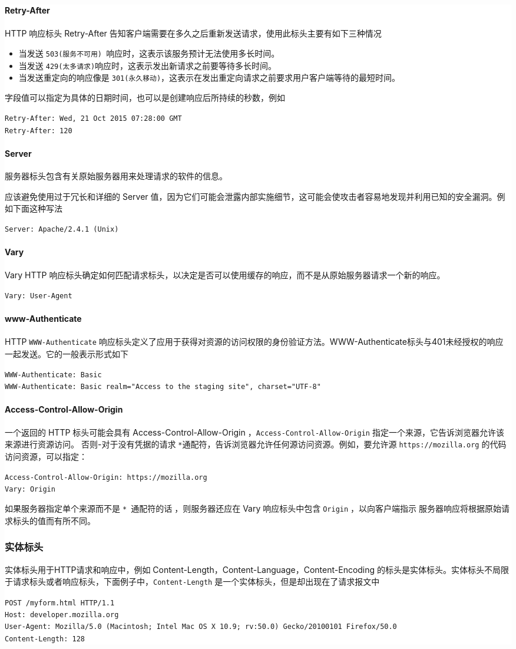 #### Retry-After

HTTP 响应标头 Retry-After 告知客户端需要在多久之后重新发送请求，使用此标头主要有如下三种情况

* 当发送 `503(服务不可用) `响应时，这表示该服务预计无法使用多长时间。
* 当发送 `429(太多请求)`响应时，这表示发出新请求之前要等待多长时间。
* 当发送重定向的响应像是 `301(永久移动)`，这表示在发出重定向请求之前要求用户客户端等待的最短时间。

字段值可以指定为具体的日期时间，也可以是创建响应后所持续的秒数，例如

```http
Retry-After: Wed, 21 Oct 2015 07:28:00 GMT
Retry-After: 120
```

#### Server

服务器标头包含有关原始服务器用来处理请求的软件的信息。

应该避免使用过于冗长和详细的 Server 值，因为它们可能会泄露内部实施细节，这可能会使攻击者容易地发现并利用已知的安全漏洞。例如下面这种写法

```http
Server: Apache/2.4.1 (Unix)
```

#### Vary

Vary HTTP 响应标头确定如何匹配请求标头，以决定是否可以使用缓存的响应，而不是从原始服务器请求一个新的响应。

```http
Vary: User-Agent
```

#### www-Authenticate

HTTP `WWW-Authenticate` 响应标头定义了应用于获得对资源的访问权限的身份验证方法。WWW-Authenticate标头与401未经授权的响应一起发送。它的一般表示形式如下

```http
WWW-Authenticate: Basic
WWW-Authenticate: Basic realm="Access to the staging site", charset="UTF-8"
```

#### Access-Control-Allow-Origin

一个返回的 HTTP 标头可能会具有 Access-Control-Allow-Origin ，`Access-Control-Allow-Origin` 指定一个来源，它告诉浏览器允许该来源进行资源访问。 否则-对于没有凭据的请求 `*`通配符，告诉浏览器允许任何源访问资源。例如，要允许源 `https://mozilla.org` 的代码访问资源，可以指定：

```http
Access-Control-Allow-Origin: https://mozilla.org
Vary: Origin
```

如果服务器指定单个来源而不是 `* `通配符的话 ，则服务器还应在 Vary 响应标头中包含 `Origin` ，以向客户端指示 服务器响应将根据原始请求标头的值而有所不同。

### 实体标头

实体标头用于HTTP请求和响应中，例如 Content-Length，Content-Language，Content-Encoding 的标头是实体标头。实体标头不局限于请求标头或者响应标头，下面例子中，`Content-Length` 是一个实体标头，但是却出现在了请求报文中

```http
POST /myform.html HTTP/1.1
Host: developer.mozilla.org
User-Agent: Mozilla/5.0 (Macintosh; Intel Mac OS X 10.9; rv:50.0) Gecko/20100101 Firefox/50.0
Content-Length: 128
```
